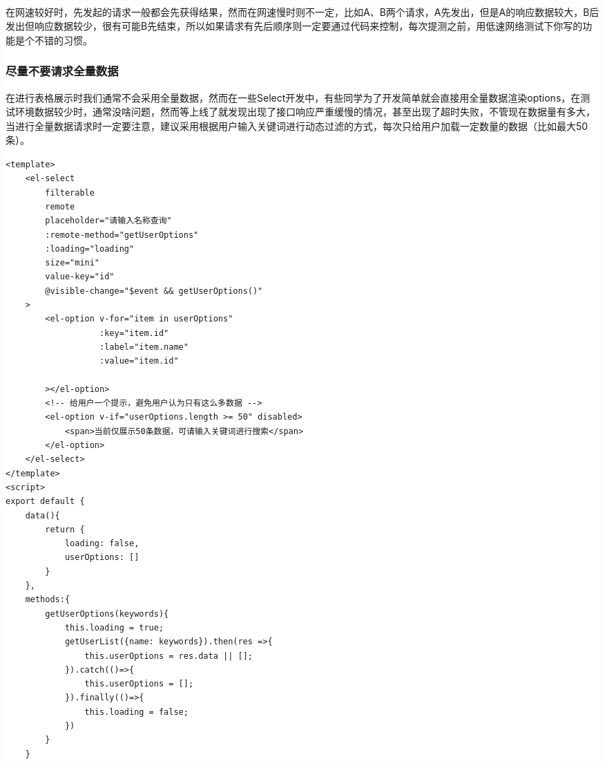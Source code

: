
在网速较好时，先发起的请求一般都会先获得结果，然而在网速慢时则不一定，比如A、B两个请求，A先发出，但是A的响应数据较大，B后发出但响应数据较少，很有可能B先结束，所以如果请求有先后顺序则一定要通过代码来控制，每次提测之前，用低速网络测试下你写的功能是个不错的习惯。

### 尽量不要请求全量数据

在进行表格展示时我们通常不会采用全量数据，然而在一些Select开发中，有些同学为了开发简单就会直接用全量数据渲染options，在测试环境数据较少时，通常没啥问题，然而等上线了就发现出现了接口响应严重缓慢的情况，甚至出现了超时失败，不管现在数据量有多大，当进行全量数据请求时一定要注意，建议采用根据用户输入关键词进行动态过滤的方式，每次只给用户加载一定数量的数据（比如最大50条）。

    <template>
        <el-select
            filterable
            remote
            placeholder="请输入名称查询"
            :remote-method="getUserOptions"
            :loading="loading"
            size="mini"
            value-key="id"
            @visible-change="$event && getUserOptions()"
        >
            <el-option v-for="item in userOptions"
                       :key="item.id"
                       :label="item.name"
                       :value="item.id"
                       
            ></el-option>
            <!-- 给用户一个提示，避免用户认为只有这么多数据 -->
            <el-option v-if="userOptions.length >= 50" disabled>
                <span>当前仅展示50条数据，可请输入关键词进行搜索</span>
            </el-option>
        </el-select>
    </template>
    <script>
    export default {
        data(){
            return {
                loading: false,
                userOptions: []
            }
        },
        methods:{
            getUserOptions(keywords){
                this.loading = true;
                getUserList({name: keywords}).then(res =>{
                    this.userOptions = res.data || [];
                }).catch(()=>{
                    this.userOptions = [];
                }).finally(()=>{
                    this.loading = false;
                })
            }
        }
        